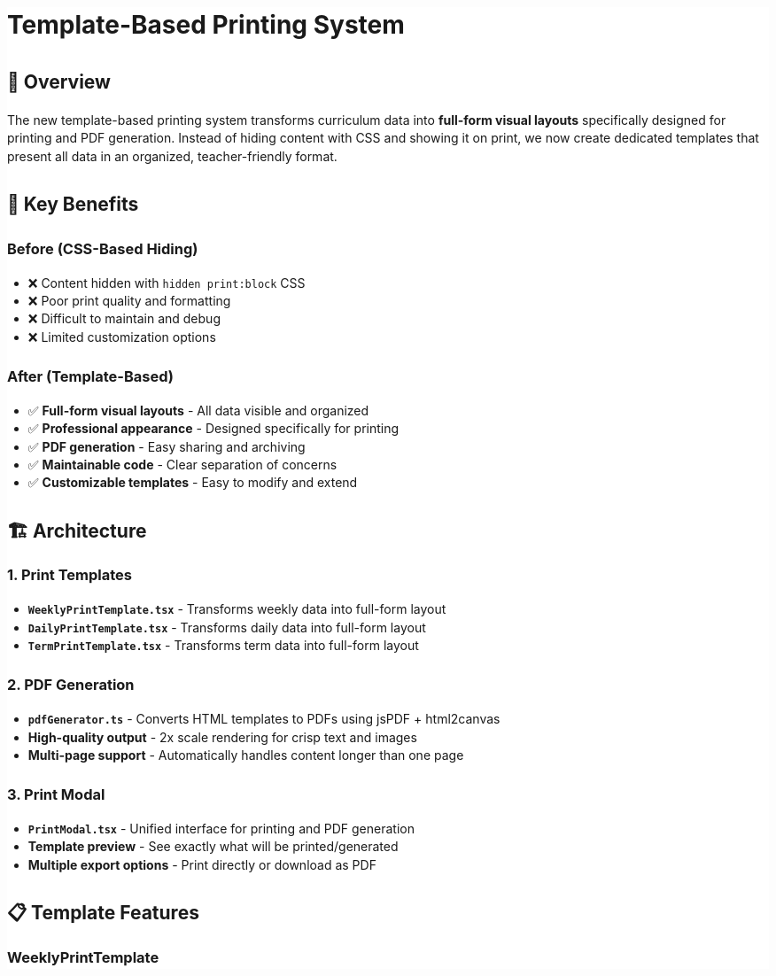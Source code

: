 # Template-Based Printing System

## 🎯 **Overview**

The new template-based printing system transforms curriculum data into **full-form visual layouts** specifically designed for printing and PDF generation. Instead of hiding content with CSS and showing it on print, we now create dedicated templates that present all data in an organized, teacher-friendly format.

## 🚀 **Key Benefits**

### **Before (CSS-Based Hiding)**

- ❌ Content hidden with `hidden print:block` CSS
- ❌ Poor print quality and formatting
- ❌ Difficult to maintain and debug
- ❌ Limited customization options

### **After (Template-Based)**

- ✅ **Full-form visual layouts** - All data visible and organized
- ✅ **Professional appearance** - Designed specifically for printing
- ✅ **PDF generation** - Easy sharing and archiving
- ✅ **Maintainable code** - Clear separation of concerns
- ✅ **Customizable templates** - Easy to modify and extend

## 🏗️ **Architecture**

### **1. Print Templates**

- **`WeeklyPrintTemplate.tsx`** - Transforms weekly data into full-form layout
- **`DailyPrintTemplate.tsx`** - Transforms daily data into full-form layout
- **`TermPrintTemplate.tsx`** - Transforms term data into full-form layout

### **2. PDF Generation**

- **`pdfGenerator.ts`** - Converts HTML templates to PDFs using jsPDF + html2canvas
- **High-quality output** - 2x scale rendering for crisp text and images
- **Multi-page support** - Automatically handles content longer than one page

### **3. Print Modal**

- **`PrintModal.tsx`** - Unified interface for printing and PDF generation
- **Template preview** - See exactly what will be printed/generated
- **Multiple export options** - Print directly or download as PDF

## 📋 **Template Features**

### **WeeklyPrintTemplate**
